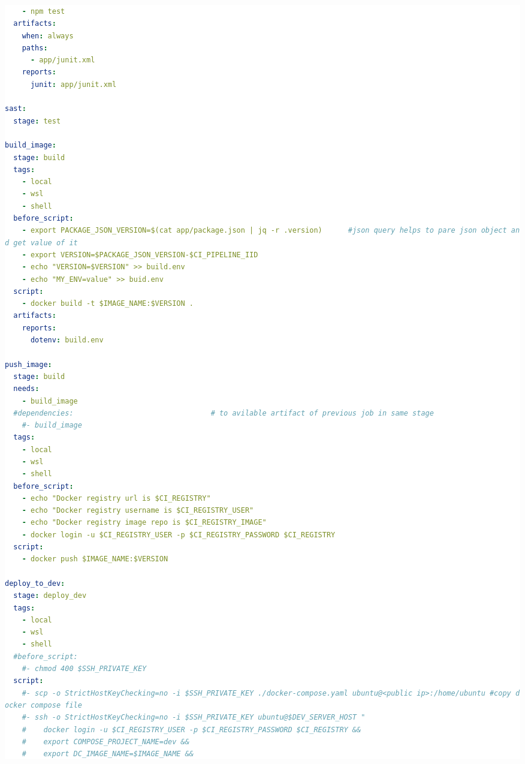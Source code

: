 ```yml
    - npm test
  artifacts:
    when: always                 
    paths:
      - app/junit.xml          
    reports:
      junit: app/junit.xml    

sast:
  stage: test
  
build_image:
  stage: build
  tags:
    - local
    - wsl
    - shell
  before_script:
    - export PACKAGE_JSON_VERSION=$(cat app/package.json | jq -r .version)      #json query helps to pare json object and get value of it
    - export VERSION=$PACKAGE_JSON_VERSION-$CI_PIPELINE_IID
    - echo "VERSION=$VERSION" >> build.env
    - echo "MY_ENV=value" >> buid.env
  script:
    - docker build -t $IMAGE_NAME:$VERSION .
  artifacts:
    reports:
      dotenv: build.env

push_image:
  stage: build
  needs:
    - build_image
  #dependencies:                                # to avilable artifact of previous job in same stage
    #- build_image 
  tags:
    - local
    - wsl
    - shell
  before_script:
    - echo "Docker registry url is $CI_REGISTRY"
    - echo "Docker registry username is $CI_REGISTRY_USER"
    - echo "Docker registry image repo is $CI_REGISTRY_IMAGE"
    - docker login -u $CI_REGISTRY_USER -p $CI_REGISTRY_PASSWORD $CI_REGISTRY
  script:
    - docker push $IMAGE_NAME:$VERSION 
  
deploy_to_dev:
  stage: deploy_dev
  tags:
    - local
    - wsl
    - shell
  #before_script:
    #- chmod 400 $SSH_PRIVATE_KEY
  script:
    #- scp -o StrictHostKeyChecking=no -i $SSH_PRIVATE_KEY ./docker-compose.yaml ubuntu@<public ip>:/home/ubuntu #copy docker compose file
    #- ssh -o StrictHostKeyChecking=no -i $SSH_PRIVATE_KEY ubuntu@$DEV_SERVER_HOST "
    #    docker login -u $CI_REGISTRY_USER -p $CI_REGISTRY_PASSWORD $CI_REGISTRY &&
    #    export COMPOSE_PROJECT_NAME=dev &&
    #    export DC_IMAGE_NAME=$IMAGE_NAME &&
```